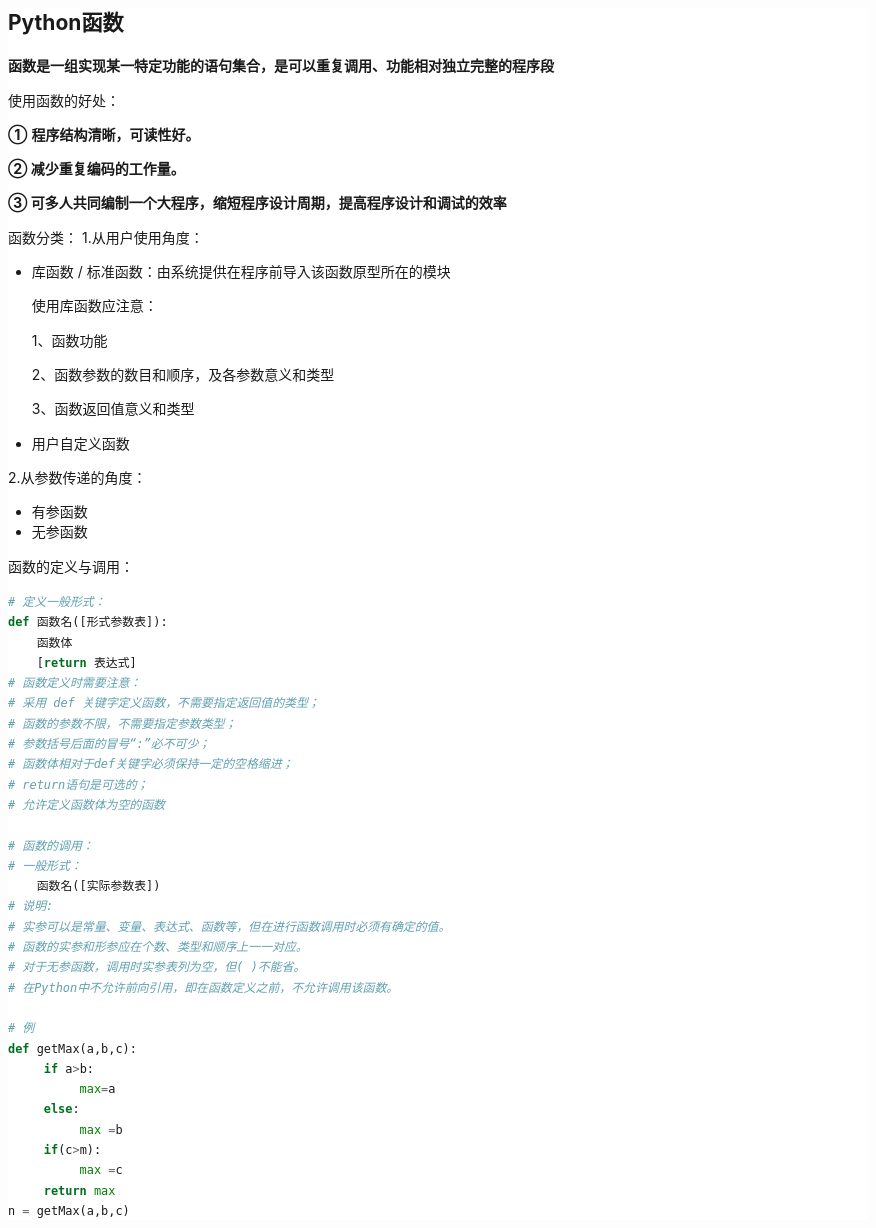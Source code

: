 
## Python函数

**函数是一组实现某一特定功能的语句集合，是可以重复调用、功能相对独立完整的程序段**

使用函数的好处：

**①** **程序结构清晰，可读性好。**

**② 减少重复编码的工作量。**

**③ 可多人共同编制一个大程序，缩短程序设计周期，提高程序设计和调试的效率**

函数分类：
1.从用户使用角度：

* 库函数 / 标准函数：由系统提供在程序前导入该函数原型所在的模块

  使用库函数应注意：

  1、函数功能

  2、函数参数的数目和顺序，及各参数意义和类型

  3、函数返回值意义和类型

* 用户自定义函数

2.从参数传递的角度：

* 有参函数
* 无参函数

函数的定义与调用：

```python
# 定义一般形式：
def 函数名([形式参数表]):
    函数体
    [return 表达式]
# 函数定义时需要注意：
# 采用 def 关键字定义函数，不需要指定返回值的类型；
# 函数的参数不限，不需要指定参数类型；
# 参数括号后面的冒号“:”必不可少；
# 函数体相对于def关键字必须保持一定的空格缩进；
# return语句是可选的；
# 允许定义函数体为空的函数

# 函数的调用：
# 一般形式：
    函数名([实际参数表])
# 说明:
# 实参可以是常量、变量、表达式、函数等，但在进行函数调用时必须有确定的值。
# 函数的实参和形参应在个数、类型和顺序上一一对应。
# 对于无参函数，调用时实参表列为空，但( )不能省。
# 在Python中不允许前向引用，即在函数定义之前，不允许调用该函数。

# 例
def getMax(a,b,c):
     if a>b:
          max=a
     else:
          max =b
     if(c>m):
          max =c
     return max
n = getMax(a,b,c)
```
